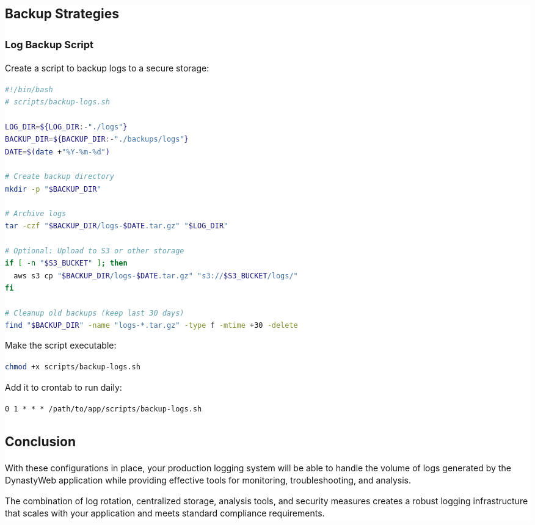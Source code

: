 ## Backup Strategies

### Log Backup Script

Create a script to backup logs to a secure storage:

```bash
#!/bin/bash
# scripts/backup-logs.sh

LOG_DIR=${LOG_DIR:-"./logs"}
BACKUP_DIR=${BACKUP_DIR:-"./backups/logs"}
DATE=$(date +"%Y-%m-%d")

# Create backup directory
mkdir -p "$BACKUP_DIR"

# Archive logs
tar -czf "$BACKUP_DIR/logs-$DATE.tar.gz" "$LOG_DIR"

# Optional: Upload to S3 or other storage
if [ -n "$S3_BUCKET" ]; then
  aws s3 cp "$BACKUP_DIR/logs-$DATE.tar.gz" "s3://$S3_BUCKET/logs/"
fi

# Cleanup old backups (keep last 30 days)
find "$BACKUP_DIR" -name "logs-*.tar.gz" -type f -mtime +30 -delete
```

Make the script executable:

```bash
chmod +x scripts/backup-logs.sh
```

Add it to crontab to run daily:

```
0 1 * * * /path/to/app/scripts/backup-logs.sh
```

## Conclusion

With these configurations in place, your production logging system will be able to handle the volume of logs generated by the DynastyWeb application while providing effective tools for monitoring, troubleshooting, and analysis.

The combination of log rotation, centralized storage, analysis tools, and security measures creates a robust logging infrastructure that scales with your application and meets standard compliance requirements. 